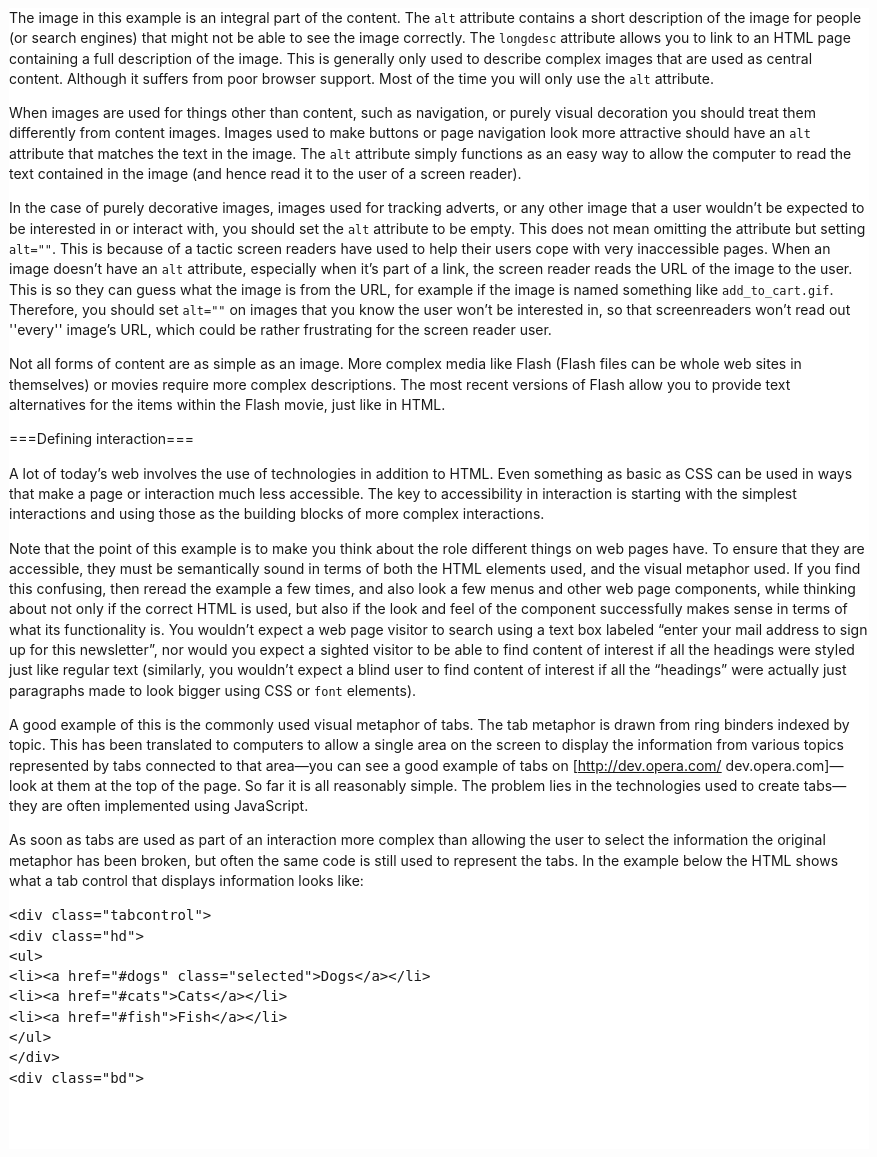 The image in this example is an integral part of the content. The <code>alt</code> attribute contains a short description of the image for people (or search engines) that might not be able to see the image correctly. The <code>longdesc</code> attribute allows you to link to an HTML page containing a full description of the image. This is generally only used to describe complex images that are used as central content. Although it suffers from poor browser support. Most of the time you will only use the <code>alt</code> attribute.

When images are used for things other than content, such as navigation, or purely visual decoration you should treat them differently from content images. Images used to make buttons or page navigation look more attractive should have an <code>alt</code> attribute that matches the text in the image. The <code>alt</code> attribute simply functions as an easy way to allow the computer to read the text contained in the image (and hence read it to the user of a screen reader).

In the case of purely decorative images, images used for tracking adverts, or any other image that a user wouldn’t be expected to be interested in or interact with, you should set the <code>alt</code> attribute to be empty. This does not mean omitting the attribute but setting <code>alt=""</code>. This is because of a tactic screen readers have used to help their users cope with very inaccessible pages. When an image doesn’t have an <code>alt</code> attribute, especially when it’s part of a link, the screen reader reads the URL of the image to the user. This is so they can guess what the image is from the URL, for example if the image is named something like <code>add_to_cart.gif</code>. Therefore, you should set <code>alt=""</code> on images that you know the user won’t be interested in, so that screenreaders won’t read out ''every'' image’s URL, which could be rather frustrating for the screen reader user.

Not all forms of content are as simple as an image. More complex media like Flash (Flash files can be whole web sites in themselves) or movies require more complex descriptions. The most recent versions of Flash allow you to provide text alternatives for the items within the Flash movie, just like in HTML.

===Defining interaction===

A lot of today’s web involves the use of technologies in addition to HTML. Even something as basic as CSS can be used in ways that make a page or interaction much less accessible. The key to accessibility in interaction is starting with the simplest interactions and using those as the building blocks of more complex interactions.

Note that the point of this example is to make you think about the role different things on web pages have. To ensure that they are accessible, they must be semantically sound in terms of both the HTML elements used, and the visual metaphor used. If you find this confusing, then reread the example a few times, and also look a few menus and other web page components, while thinking about not only if the correct HTML is used, but also if the look and feel of the component successfully makes sense in terms of what its functionality is. You wouldn’t expect a web page visitor to search using a text box labeled “enter your mail address to sign up for this newsletter”, nor would you expect a sighted visitor to be able to find content of interest if all the headings were styled just like regular text (similarly, you wouldn’t expect a blind user to find content of interest if all the “headings” were actually just paragraphs made to look bigger using CSS or <code>font</code> elements).

A good example of this is the commonly used visual metaphor of tabs. The tab metaphor is drawn from ring binders indexed by topic. This has been translated to computers to allow a single area on the screen to display the information from various topics represented by tabs connected to that area—you can see a good example of tabs on [http://dev.opera.com/ dev.opera.com]—look at them at the top of the page. So far it is all reasonably simple. The problem lies in the technologies used to create tabs—they are often implemented using JavaScript.

As soon as tabs are used as part of an interaction more complex than allowing the user to select the information the original metaphor has been broken, but often the same code is still used to represent the tabs. In the example below the HTML shows what a tab control that displays information looks like:
<pre>&lt;div class=&quot;tabcontrol&quot;&gt;
&lt;div class=&quot;hd&quot;&gt;
&lt;ul&gt;
&lt;li&gt;&lt;a href=&quot;#dogs&quot; class=&quot;selected&quot;&gt;Dogs&lt;/a&gt;&lt;/li&gt;
&lt;li&gt;&lt;a href=&quot;#cats&quot;&gt;Cats&lt;/a&gt;&lt;/li&gt;
&lt;li&gt;&lt;a href=&quot;#fish&quot;&gt;Fish&lt;/a&gt;&lt;/li&gt;
&lt;/ul&gt;
&lt;/div&gt;
&lt;div class=&quot;bd&quot;&gt;
